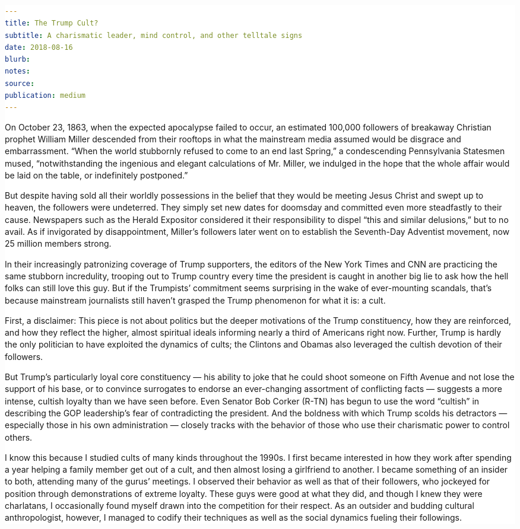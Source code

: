 ```yaml
---
title: The Trump Cult?
subtitle: A charismatic leader, mind control, and other telltale signs
date: 2018-08-16
blurb:
notes:
source:
publication: medium
---
```


On October 23, 1863, when the expected apocalypse failed to occur, an estimated 100,000 followers of breakaway Christian prophet William Miller descended from their rooftops in what the mainstream media assumed would be disgrace and embarrassment. “When the world stubbornly refused to come to an end last Spring,” a condescending Pennsylvania Statesmen mused, “notwithstanding the ingenious and elegant calculations of Mr. Miller, we indulged in the hope that the whole affair would be laid on the table, or indefinitely postponed.”

But despite having sold all their worldly possessions in the belief that they would be meeting Jesus Christ and swept up to heaven, the followers were undeterred. They simply set new dates for doomsday and committed even more steadfastly to their cause. Newspapers such as the Herald Expositor considered it their responsibility to dispel “this and similar delusions,” but to no avail. As if invigorated by disappointment, Miller’s followers later went on to establish the Seventh-Day Adventist movement, now 25 million members strong.

In their increasingly patronizing coverage of Trump supporters, the editors of the New York Times and CNN are practicing the same stubborn incredulity, trooping out to Trump country every time the president is caught in another big lie to ask how the hell folks can still love this guy. But if the Trumpists’ commitment seems surprising in the wake of ever-mounting scandals, that’s because mainstream journalists still haven’t grasped the Trump phenomenon for what it is: a cult.

First, a disclaimer: This piece is not about politics but the deeper motivations of the Trump constituency, how they are reinforced, and how they reflect the higher, almost spiritual ideals informing nearly a third of Americans right now. Further, Trump is hardly the only politician to have exploited the dynamics of cults; the Clintons and Obamas also leveraged the cultish devotion of their followers.

But Trump’s particularly loyal core constituency — his ability to joke that he could shoot someone on Fifth Avenue and not lose the support of his base, or to convince surrogates to endorse an ever-changing assortment of conflicting facts — suggests a more intense, cultish loyalty than we have seen before. Even Senator Bob Corker (R-TN) has begun to use the word “cultish” in describing the GOP leadership’s fear of contradicting the president. And the boldness with which Trump scolds his detractors — especially those in his own administration — closely tracks with the behavior of those who use their charismatic power to control others.

I know this because I studied cults of many kinds throughout the 1990s. I first became interested in how they work after spending a year helping a family member get out of a cult, and then almost losing a girlfriend to another. I became something of an insider to both, attending many of the gurus’ meetings. I observed their behavior as well as that of their followers, who jockeyed for position through demonstrations of extreme loyalty. These guys were good at what they did, and though I knew they were charlatans, I occasionally found myself drawn into the competition for their respect. As an outsider and budding cultural anthropologist, however, I managed to codify their techniques as well as the social dynamics fueling their followings.
